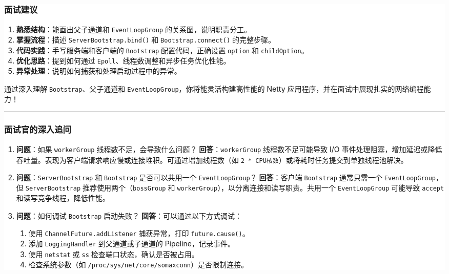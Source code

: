 ### 面试建议
1. **熟悉结构**：能画出父子通道和 `EventLoopGroup` 的关系图，说明职责分工。
2. **掌握流程**：描述 `ServerBootstrap.bind()` 和 `Bootstrap.connect()` 的完整步骤。
3. **代码实践**：手写服务端和客户端的 `Bootstrap` 配置代码，正确设置 `option` 和 `childOption`。
4. **优化思路**：提到如何通过 `Epoll`、线程数调整和异步任务优化性能。
5. **异常处理**：说明如何捕获和处理启动过程中的异常。

通过深入理解 `Bootstrap`、父子通道和 `EventLoopGroup`，你将能灵活构建高性能的 Netty 应用程序，并在面试中展现扎实的网络编程能力！



---

### 面试官的深入追问

1. **问题**：如果 `workerGroup` 线程数不足，会导致什么问题？
   **回答**：`workerGroup` 线程数不足可能导致 I/O 事件处理阻塞，增加延迟或降低吞吐量。表现为客户端请求响应慢或连接堆积。可通过增加线程数（如 `2 * CPU核数`）或将耗时任务提交到单独线程池解决。

2. **问题**：`ServerBootstrap` 和 `Bootstrap` 是否可以共用一个 `EventLoopGroup`？
   **回答**：客户端 `Bootstrap` 通常只需一个 `EventLoopGroup`，但 `ServerBootstrap` 推荐使用两个（`bossGroup` 和 `workerGroup`），以分离连接和读写职责。共用一个 `EventLoopGroup` 可能导致 `accept` 和读写竞争线程，降低性能。

3. **问题**：如何调试 `Bootstrap` 启动失败？
   **回答**：可以通过以下方式调试：
   1. 使用 `ChannelFuture.addListener` 捕获异常，打印 `future.cause()`。
   2. 添加 `LoggingHandler` 到父通道或子通道的 Pipeline，记录事件。
   3. 使用 `netstat` 或 `ss` 检查端口状态，确认是否被占用。
   4. 检查系统参数（如 `/proc/sys/net/core/somaxconn`）是否限制连接。


